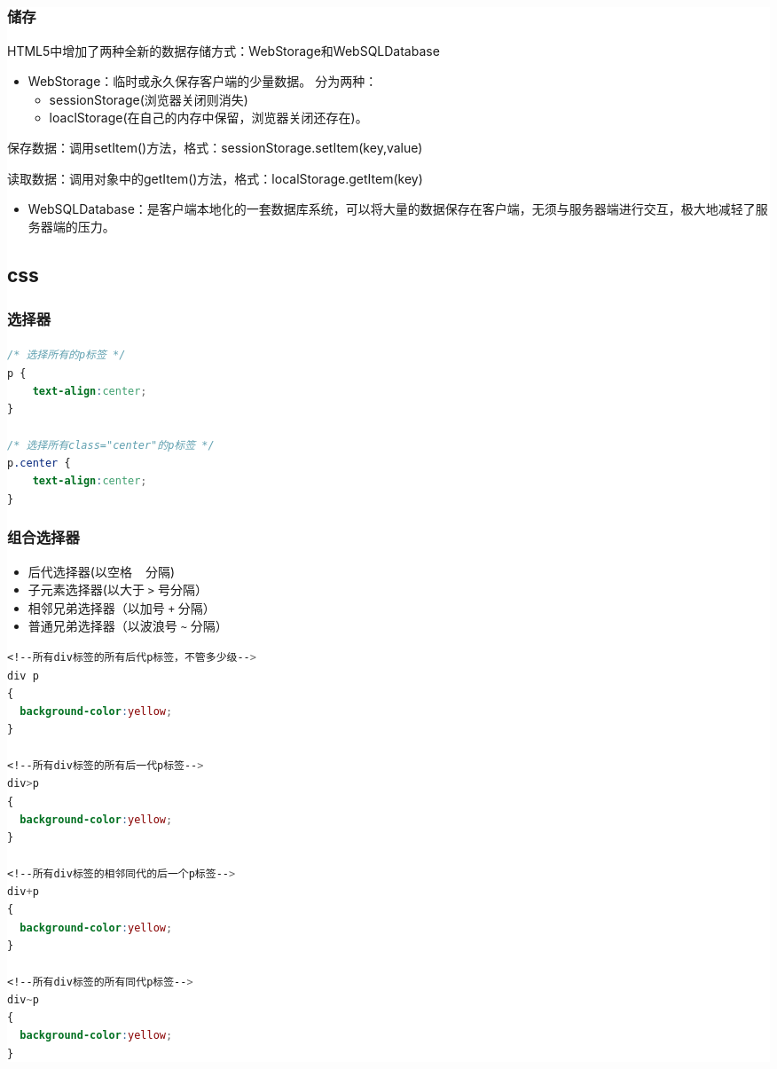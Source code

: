 ### 储存

 HTML5中增加了两种全新的数据存储方式：WebStorage和WebSQLDatabase 

* WebStorage：临时或永久保存客户端的少量数据。 分为两种：
  * sessionStorage(浏览器关闭则消失)
  * loaclStorage(在自己的内存中保留，浏览器关闭还存在)。 

​    保存数据：调用setItem()方法，格式：sessionStorage.setItem(key,value)

​    读取数据：调用对象中的getItem()方法，格式：localStorage.getItem(key)

* WebSQLDatabase：是客户端本地化的一套数据库系统，可以将大量的数据保存在客户端，无须与服务器端进行交互，极大地减轻了服务器端的压力。







## css

### 选择器

``` css
/* 选择所有的p标签 */
p {
    text-align:center;
}

/* 选择所有class="center"的p标签 */
p.center {
    text-align:center;
}
```



### 组合选择器

- 后代选择器(以空格 ` ` 分隔)
- 子元素选择器(以大于 `>` 号分隔）
- 相邻兄弟选择器（以加号 `+` 分隔）
- 普通兄弟选择器（以波浪号 `~` 分隔）

``` css
<!--所有div标签的所有后代p标签，不管多少级-->
div p
{
  background-color:yellow;
}

<!--所有div标签的所有后一代p标签-->
div>p
{
  background-color:yellow;
}

<!--所有div标签的相邻同代的后一个p标签-->
div+p
{
  background-color:yellow;
}

<!--所有div标签的所有同代p标签-->
div~p
{
  background-color:yellow;
}
```